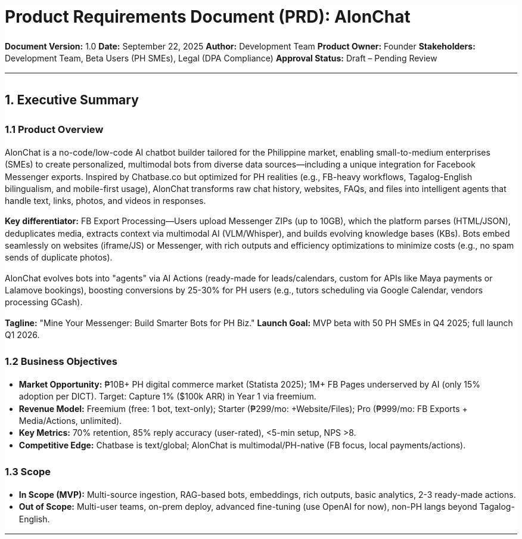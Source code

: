 # Product Requirements Document (PRD): AlonChat

**Document Version:** 1.0
**Date:** September 22, 2025
**Author:** Development Team
**Product Owner:** Founder
**Stakeholders:** Development Team, Beta Users (PH SMEs), Legal (DPA Compliance)
**Approval Status:** Draft – Pending Review

---

## 1. Executive Summary

### 1.1 Product Overview

AlonChat is a no-code/low-code AI chatbot builder tailored for the Philippine market, enabling small-to-medium enterprises (SMEs) to create personalized, multimodal bots from diverse data sources—including a unique integration for Facebook Messenger exports. Inspired by Chatbase.co but optimized for PH realities (e.g., FB-heavy workflows, Tagalog-English bilingualism, and mobile-first usage), AlonChat transforms raw chat history, websites, FAQs, and files into intelligent agents that handle text, links, photos, and videos in responses.

**Key differentiator:** FB Export Processing—Users upload Messenger ZIPs (up to 10GB), which the platform parses (HTML/JSON), deduplicates media, extracts context via multimodal AI (VLM/Whisper), and builds evolving knowledge bases (KBs). Bots embed seamlessly on websites (iframe/JS) or Messenger, with rich outputs and efficiency optimizations to minimize costs (e.g., no spam sends of duplicate photos).

AlonChat evolves bots into "agents" via AI Actions (ready-made for leads/calendars, custom for APIs like Maya payments or Lalamove bookings), boosting conversions by 25-30% for PH users (e.g., tutors scheduling via Google Calendar, vendors processing GCash).

**Tagline:** "Mine Your Messenger: Build Smarter Bots for PH Biz."
**Launch Goal:** MVP beta with 50 PH SMEs in Q4 2025; full launch Q1 2026.

### 1.2 Business Objectives

- **Market Opportunity:** ₱10B+ PH digital commerce market (Statista 2025); 1M+ FB Pages underserved by AI (only 15% adoption per DICT). Target: Capture 1% ($100k ARR) in Year 1 via freemium.
- **Revenue Model:** Freemium (free: 1 bot, text-only); Starter (₱299/mo: +Website/Files); Pro (₱999/mo: FB Exports + Media/Actions, unlimited).
- **Key Metrics:** 70% retention, 85% reply accuracy (user-rated), <5-min setup, NPS >8.
- **Competitive Edge:** Chatbase is text/global; AlonChat is multimodal/PH-native (FB focus, local payments/actions).

### 1.3 Scope

- **In Scope (MVP):** Multi-source ingestion, RAG-based bots, embeddings, rich outputs, basic analytics, 2-3 ready-made actions.
- **Out of Scope:** Multi-user teams, on-prem deploy, advanced fine-tuning (use OpenAI for now), non-PH langs beyond Tagalog-English.

---